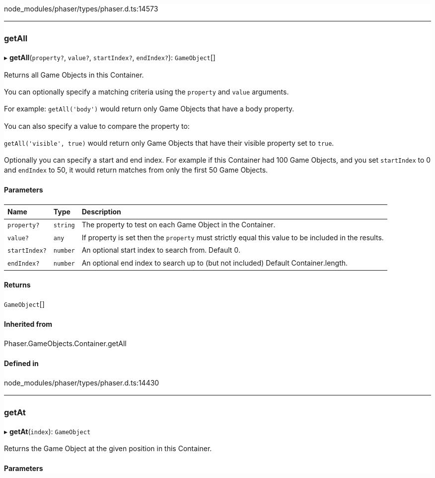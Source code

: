 node_modules/phaser/types/phaser.d.ts:14573

___

### getAll

▸ **getAll**(`property?`, `value?`, `startIndex?`, `endIndex?`): `GameObject`[]

Returns all Game Objects in this Container.

You can optionally specify a matching criteria using the `property` and `value` arguments.

For example: `getAll('body')` would return only Game Objects that have a body property.

You can also specify a value to compare the property to:

`getAll('visible', true)` would return only Game Objects that have their visible property set to `true`.

Optionally you can specify a start and end index. For example if this Container had 100 Game Objects,
and you set `startIndex` to 0 and `endIndex` to 50, it would return matches from only
the first 50 Game Objects.

#### Parameters

| Name | Type | Description |
| :------ | :------ | :------ |
| `property?` | `string` | The property to test on each Game Object in the Container. |
| `value?` | `any` | If property is set then the `property` must strictly equal this value to be included in the results. |
| `startIndex?` | `number` | An optional start index to search from. Default 0. |
| `endIndex?` | `number` | An optional end index to search up to (but not included) Default Container.length. |

#### Returns

`GameObject`[]

#### Inherited from

Phaser.GameObjects.Container.getAll

#### Defined in

node_modules/phaser/types/phaser.d.ts:14430

___

### getAt

▸ **getAt**(`index`): `GameObject`

Returns the Game Object at the given position in this Container.

#### Parameters
